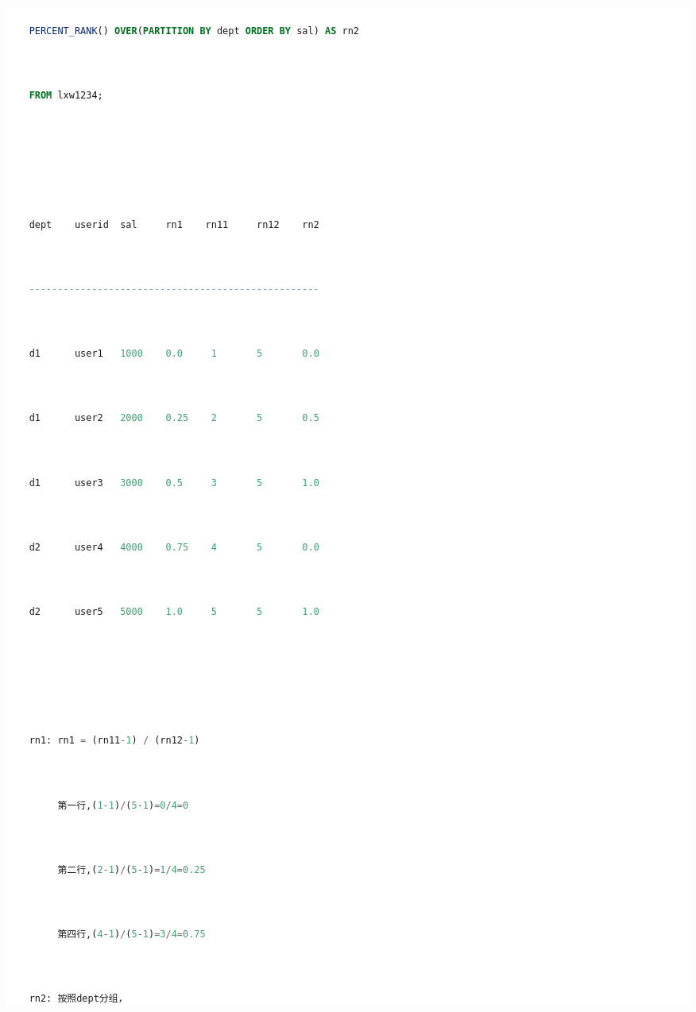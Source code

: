 ```sql

    PERCENT_RANK() OVER(PARTITION BY dept ORDER BY sal) AS rn2 



    FROM lxw1234;



     



    dept    userid  sal     rn1    rn11     rn12    rn2



    ---------------------------------------------------



    d1      user1   1000    0.0     1       5       0.0



    d1      user2   2000    0.25    2       5       0.5



    d1      user3   3000    0.5     3       5       1.0



    d2      user4   4000    0.75    4       5       0.0



    d2      user5   5000    1.0     5       5       1.0



     



    rn1: rn1 = (rn11-1) / (rn12-1) 



    	 第一行,(1-1)/(5-1)=0/4=0



    	 第二行,(2-1)/(5-1)=1/4=0.25



    	 第四行,(4-1)/(5-1)=3/4=0.75



    rn2: 按照dept分组，

```